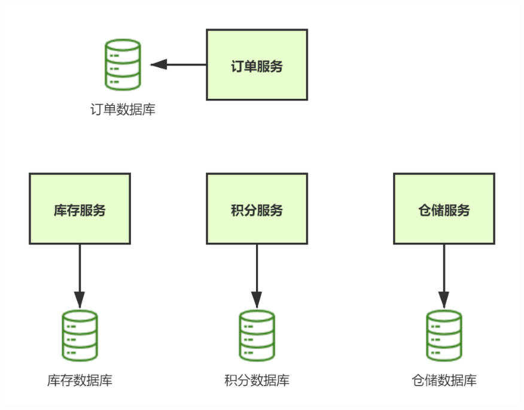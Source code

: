 ![1679315388389-92f061a7-e0a7-46bd-b910-e03b093056cc.png](./img/lYW2RF5p7HWo__1H/1679315388389-92f061a7-e0a7-46bd-b910-e03b093056cc-482774.png)






